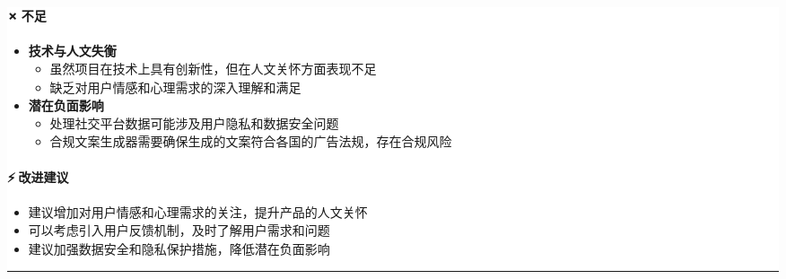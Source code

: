#### ✗ 不足

* **技术与人文失衡**
  * 虽然项目在技术上具有创新性，但在人文关怀方面表现不足
  * 缺乏对用户情感和心理需求的深入理解和满足
* **潜在负面影响**
  * 处理社交平台数据可能涉及用户隐私和数据安全问题
  * 合规文案生成器需要确保生成的文案符合各国的广告法规，存在合规风险

#### ⚡ 改进建议

* 建议增加对用户情感和心理需求的关注，提升产品的人文关怀
* 可以考虑引入用户反馈机制，及时了解用户需求和问题
* 建议加强数据安全和隐私保护措施，降低潜在负面影响

---

